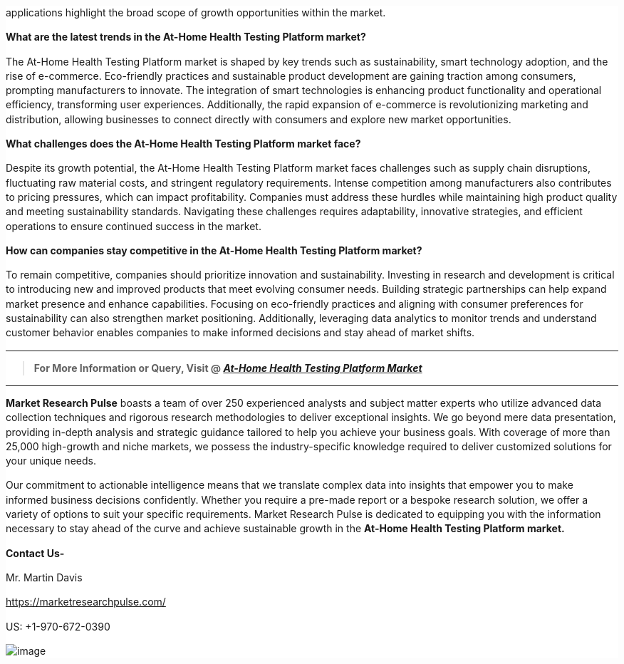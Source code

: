 applications highlight the broad scope of growth opportunities within the market.</p><p><strong>What are the latest trends in the At-Home Health Testing Platform market?</strong></p><p>The At-Home Health Testing Platform market is shaped by key trends such as sustainability, smart technology adoption, and the rise of e-commerce. Eco-friendly practices and sustainable product development are gaining traction among consumers, prompting manufacturers to innovate. The integration of smart technologies is enhancing product functionality and operational efficiency, transforming user experiences. Additionally, the rapid expansion of e-commerce is revolutionizing marketing and distribution, allowing businesses to connect directly with consumers and explore new market opportunities.</p><p><strong>What challenges does the At-Home Health Testing Platform market face?</strong></p><p>Despite its growth potential, the At-Home Health Testing Platform market faces challenges such as supply chain disruptions, fluctuating raw material costs, and stringent regulatory requirements. Intense competition among manufacturers also contributes to pricing pressures, which can impact profitability. Companies must address these hurdles while maintaining high product quality and meeting sustainability standards. Navigating these challenges requires adaptability, innovative strategies, and efficient operations to ensure continued success in the market.</p><p><strong>How can companies stay competitive in the At-Home Health Testing Platform market?</strong></p><p>To remain competitive, companies should prioritize innovation and sustainability. Investing in research and development is critical to introducing new and improved products that meet evolving consumer needs. Building strategic partnerships can help expand market presence and enhance capabilities. Focusing on eco-friendly practices and aligning with consumer preferences for sustainability can also strengthen market positioning. Additionally, leveraging data analytics to monitor trends and understand customer behavior enables companies to make informed decisions and stay ahead of market shifts.</p><hr /><blockquote><p><strong>For More Information or Query, Visit @&nbsp;<em><a href="https://marketresearchpulse.com/report/106847/at-home-health-testing-platform-market?utm_source=Linkedin&utm_medium=0115">At-Home Health Testing Platform Market</a></em></strong></p></blockquote><hr /><p><strong>Market Research Pulse</strong> boasts a team of over 250 experienced analysts and subject matter experts who utilize advanced data collection techniques and rigorous research methodologies to deliver exceptional insights. We go beyond mere data presentation, providing in-depth analysis and strategic guidance tailored to help you achieve your business goals. With coverage of more than 25,000 high-growth and niche markets, we possess the industry-specific knowledge required to deliver customized solutions for your unique needs.</p><p>Our commitment to actionable intelligence means that we translate complex data into insights that empower you to make informed business decisions confidently. Whether you require a pre-made report or a bespoke research solution, we offer a variety of options to suit your specific requirements. Market Research Pulse is dedicated to equipping you with the information necessary to stay ahead of the curve and achieve sustainable growth in the <strong>At-Home Health Testing Platform market.</strong></p><p><strong>Contact Us-</strong></p><p>Mr. Martin Davis</p><p>https://marketresearchpulse.com/</p><p>US: +1-970-672-0390</p>
![image](https://github.com/user-attachments/assets/14db4f0d-278c-4d06-99f3-f3c0bae5ec8b)
